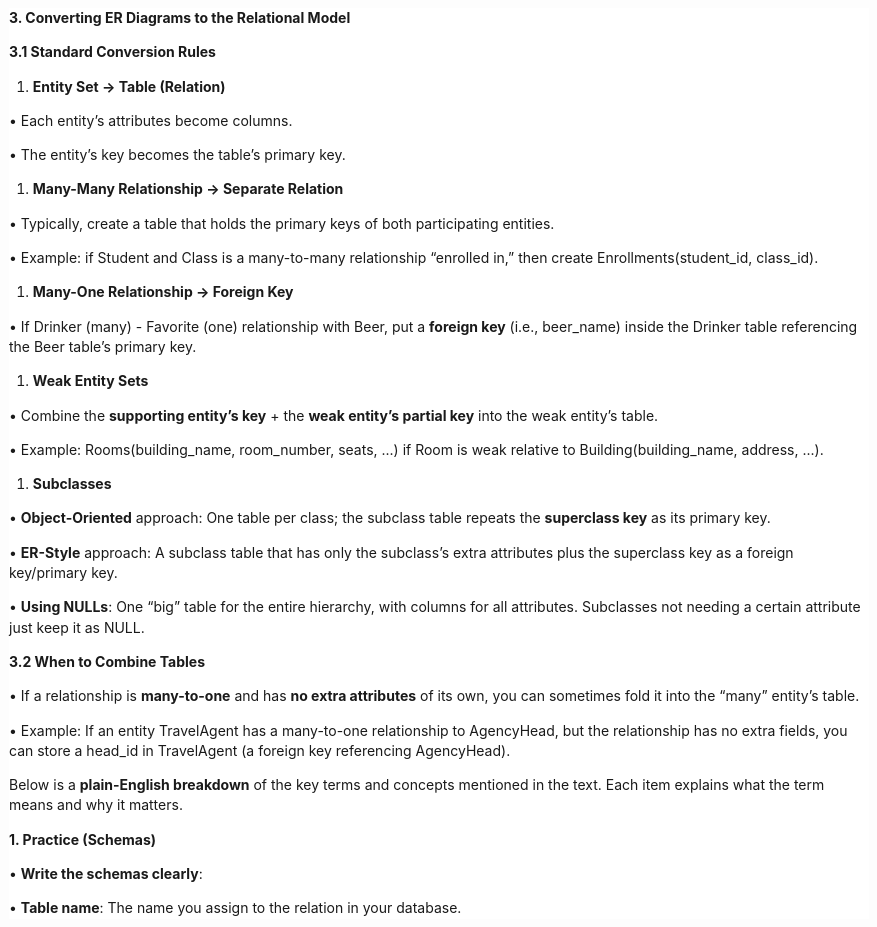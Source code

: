 **3. Converting ER Diagrams to the Relational Model**

  

**3.1 Standard Conversion Rules**

1. **Entity Set → Table (Relation)**

• Each entity’s attributes become columns.

• The entity’s key becomes the table’s primary key.

1. **Many-Many Relationship → Separate Relation**

• Typically, create a table that holds the primary keys of both participating entities.

• Example: if Student and Class is a many-to-many relationship “enrolled in,” then create Enrollments(student_id, class_id).

1. **Many-One Relationship → Foreign Key**

• If Drinker (many) - Favorite (one) relationship with Beer, put a **foreign key** (i.e., beer_name) inside the Drinker table referencing the Beer table’s primary key.

1. **Weak Entity Sets**

• Combine the **supporting entity’s key** + the **weak entity’s partial key** into the weak entity’s table.

• Example: Rooms(building_name, room_number, seats, ...) if Room is weak relative to Building(building_name, address, ...).

1. **Subclasses**

• **Object-Oriented** approach: One table per class; the subclass table repeats the **superclass key** as its primary key.

• **ER-Style** approach: A subclass table that has only the subclass’s extra attributes plus the superclass key as a foreign key/primary key.

• **Using NULLs**: One “big” table for the entire hierarchy, with columns for all attributes. Subclasses not needing a certain attribute just keep it as NULL.

  

**3.2 When to Combine Tables**

• If a relationship is **many-to-one** and has **no extra attributes** of its own, you can sometimes fold it into the “many” entity’s table.

• Example: If an entity TravelAgent has a many-to-one relationship to AgencyHead, but the relationship has no extra fields, you can store a head_id in TravelAgent (a foreign key referencing AgencyHead).


Below is a **plain-English breakdown** of the key terms and concepts mentioned in the text. Each item explains what the term means and why it matters.

**1. Practice (Schemas)**

• **Write the schemas clearly**:

• **Table name**: The name you assign to the relation in your database.
